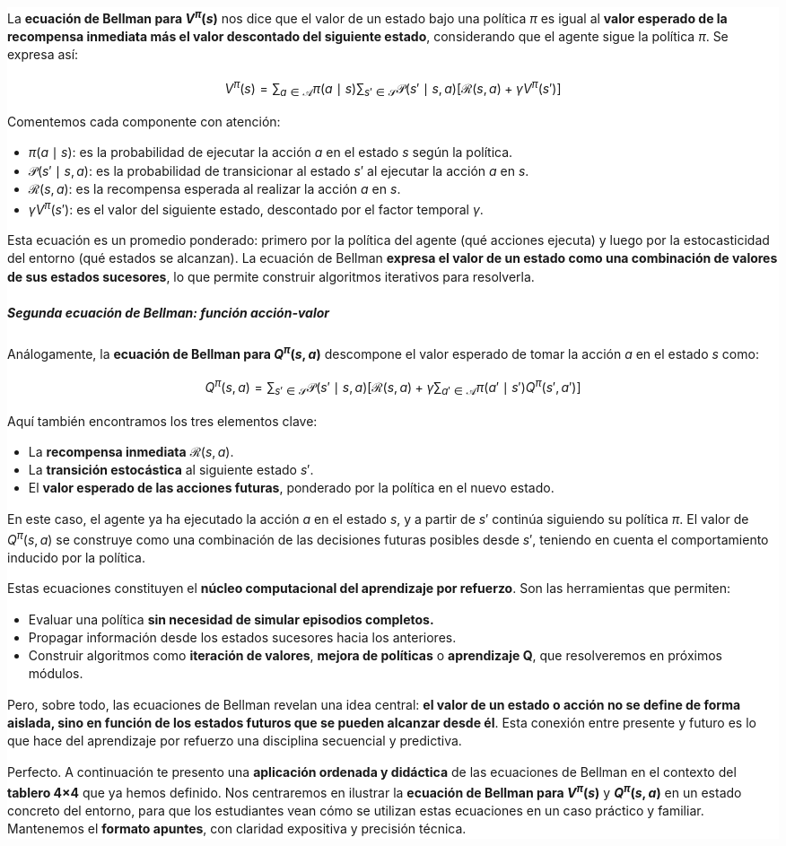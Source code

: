 La **ecuación de Bellman para $V^\pi(s)$** nos dice que el valor de un estado bajo una política $\pi$ es igual al **valor esperado de la recompensa inmediata más el valor descontado del siguiente estado**, considerando que el agente sigue la política $\pi$. Se expresa así:

$$
V^\pi(s) = \sum_{a \in \mathcal{A}} \pi(a \mid s) \sum_{s' \in \mathcal{S}} \mathcal{P}(s' \mid s, a) \left[ \mathcal{R}(s, a) + \gamma V^\pi(s') \right]
$$

Comentemos cada componente con atención:

- $\pi(a \mid s)$: es la probabilidad de ejecutar la acción $a$ en el estado $s$ según la política.
- $\mathcal{P}(s' \mid s, a)$: es la probabilidad de transicionar al estado $s'$ al ejecutar la acción $a$ en $s$.
- $\mathcal{R}(s, a)$: es la recompensa esperada al realizar la acción $a$ en $s$.
- $\gamma V^\pi(s')$: es el valor del siguiente estado, descontado por el factor temporal $\gamma$.

Esta ecuación es un promedio ponderado: primero por la política del agente (qué acciones ejecuta) y luego por la estocasticidad del entorno (qué estados se alcanzan). La ecuación de Bellman **expresa el valor de un estado como una combinación de valores de sus estados sucesores**, lo que permite construir algoritmos iterativos para resolverla.

##### **Segunda ecuación de Bellman: función acción-valor**

Análogamente, la **ecuación de Bellman para $Q^\pi(s, a)$** descompone el valor esperado de tomar la acción $a$ en el estado $s$ como:

$$
Q^\pi(s, a) = \sum_{s' \in \mathcal{S}} \mathcal{P}(s' \mid s, a) \left[ \mathcal{R}(s, a) + \gamma \sum_{a' \in \mathcal{A}} \pi(a' \mid s') Q^\pi(s', a') \right]
$$

Aquí también encontramos los tres elementos clave:

- La **recompensa inmediata** $\mathcal{R}(s, a)$.
- La **transición estocástica** al siguiente estado $s'$.
- El **valor esperado de las acciones futuras**, ponderado por la política en el nuevo estado.

En este caso, el agente ya ha ejecutado la acción $a$ en el estado $s$, y a partir de $s'$ continúa siguiendo su política $\pi$. El valor de $Q^\pi(s, a)$ se construye como una combinación de las decisiones futuras posibles desde $s'$, teniendo en cuenta el comportamiento inducido por la política.



Estas ecuaciones constituyen el **núcleo computacional del aprendizaje por refuerzo**. Son las herramientas que permiten:

- Evaluar una política **sin necesidad de simular episodios completos.**
- Propagar información desde los estados sucesores hacia los anteriores.
- Construir algoritmos como **iteración de valores**, **mejora de políticas** o **aprendizaje Q**, que resolveremos en próximos módulos.

Pero, sobre todo, las ecuaciones de Bellman revelan una idea central: **el valor de un estado o acción no se define de forma aislada, sino en función de los estados futuros que se pueden alcanzar desde él**. Esta conexión entre presente y futuro es lo que hace del aprendizaje por refuerzo una disciplina secuencial y predictiva.

Perfecto. A continuación te presento una **aplicación ordenada y didáctica** de las ecuaciones de Bellman en el contexto del **tablero 4×4** que ya hemos definido. Nos centraremos en ilustrar la **ecuación de Bellman para $V^\pi(s)$** y **$Q^\pi(s,a)$** en un estado concreto del entorno, para que los estudiantes vean cómo se utilizan estas ecuaciones en un caso práctico y familiar. Mantenemos el **formato apuntes**, con claridad expositiva y precisión técnica.
